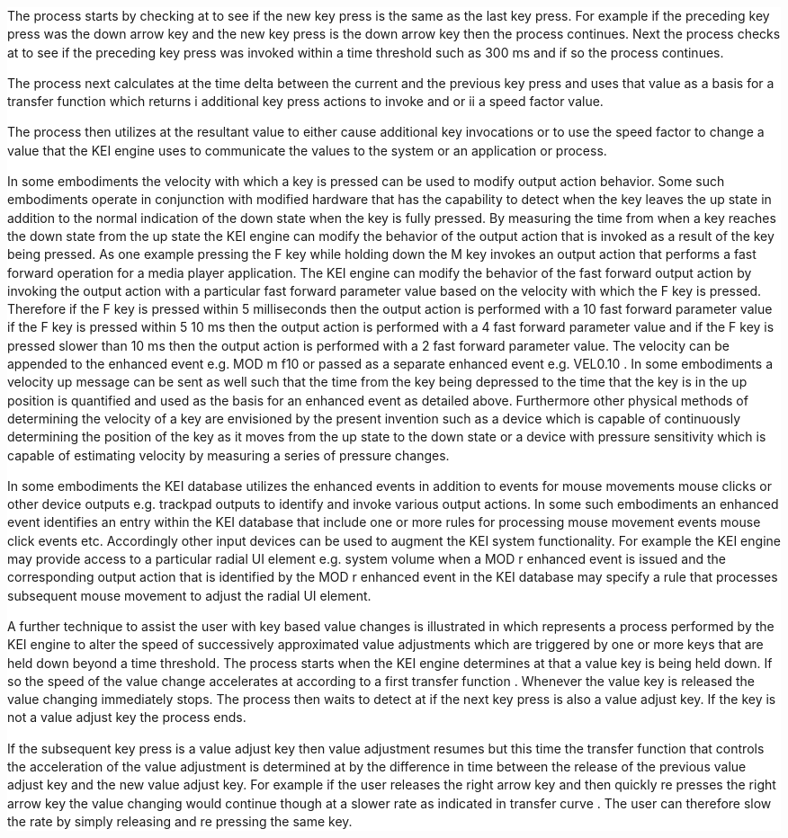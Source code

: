 The process starts by checking at to see if the new key press is the same as the last key press. For example if the preceding key press was the down arrow key and the new key press is the down arrow key then the process continues. Next the process checks at to see if the preceding key press was invoked within a time threshold such as 300 ms and if so the process continues.

The process next calculates at the time delta between the current and the previous key press and uses that value as a basis for a transfer function which returns i additional key press actions to invoke and or ii a speed factor value.

The process then utilizes at the resultant value to either cause additional key invocations or to use the speed factor to change a value that the KEI engine uses to communicate the values to the system or an application or process.

In some embodiments the velocity with which a key is pressed can be used to modify output action behavior. Some such embodiments operate in conjunction with modified hardware that has the capability to detect when the key leaves the up state in addition to the normal indication of the down state when the key is fully pressed. By measuring the time from when a key reaches the down state from the up state the KEI engine can modify the behavior of the output action that is invoked as a result of the key being pressed. As one example pressing the F key while holding down the M key invokes an output action that performs a fast forward operation for a media player application. The KEI engine can modify the behavior of the fast forward output action by invoking the output action with a particular fast forward parameter value based on the velocity with which the F key is pressed. Therefore if the F key is pressed within 5 milliseconds then the output action is performed with a 10 fast forward parameter value if the F key is pressed within 5 10 ms then the output action is performed with a 4 fast forward parameter value and if the F key is pressed slower than 10 ms then the output action is performed with a 2 fast forward parameter value. The velocity can be appended to the enhanced event e.g. MOD m f10 or passed as a separate enhanced event e.g. VEL0.10 . In some embodiments a velocity up message can be sent as well such that the time from the key being depressed to the time that the key is in the up position is quantified and used as the basis for an enhanced event as detailed above. Furthermore other physical methods of determining the velocity of a key are envisioned by the present invention such as a device which is capable of continuously determining the position of the key as it moves from the up state to the down state or a device with pressure sensitivity which is capable of estimating velocity by measuring a series of pressure changes.

In some embodiments the KEI database utilizes the enhanced events in addition to events for mouse movements mouse clicks or other device outputs e.g. trackpad outputs to identify and invoke various output actions. In some such embodiments an enhanced event identifies an entry within the KEI database that include one or more rules for processing mouse movement events mouse click events etc. Accordingly other input devices can be used to augment the KEI system functionality. For example the KEI engine may provide access to a particular radial UI element e.g. system volume when a MOD r enhanced event is issued and the corresponding output action that is identified by the MOD r enhanced event in the KEI database may specify a rule that processes subsequent mouse movement to adjust the radial UI element.

A further technique to assist the user with key based value changes is illustrated in which represents a process performed by the KEI engine to alter the speed of successively approximated value adjustments which are triggered by one or more keys that are held down beyond a time threshold. The process starts when the KEI engine determines at that a value key is being held down. If so the speed of the value change accelerates at according to a first transfer function . Whenever the value key is released the value changing immediately stops. The process then waits to detect at if the next key press is also a value adjust key. If the key is not a value adjust key the process ends.

If the subsequent key press is a value adjust key then value adjustment resumes but this time the transfer function that controls the acceleration of the value adjustment is determined at by the difference in time between the release of the previous value adjust key and the new value adjust key. For example if the user releases the right arrow key and then quickly re presses the right arrow key the value changing would continue though at a slower rate as indicated in transfer curve . The user can therefore slow the rate by simply releasing and re pressing the same key.
